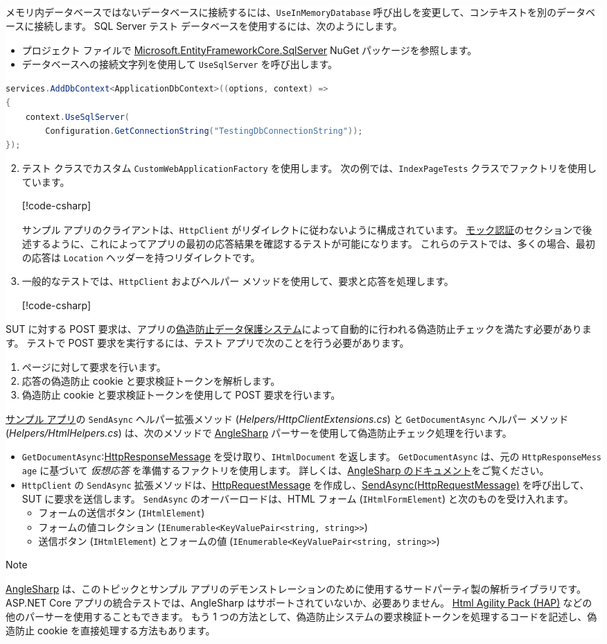    メモリ内データベースではないデータベースに接続するには、`UseInMemoryDatabase` 呼び出しを変更して、コンテキストを別のデータベースに接続します。 SQL Server テスト データベースを使用するには、次のようにします。

   * プロジェクト ファイルで [Microsoft.EntityFrameworkCore.SqlServer](https://www.nuget.org/packages/Microsoft.EntityFrameworkCore.SqlServer/) NuGet パッケージを参照します。
   * データベースへの接続文字列を使用して `UseSqlServer` を呼び出します。

   ```csharp
   services.AddDbContext<ApplicationDbContext>((options, context) => 
   {
       context.UseSqlServer(
           Configuration.GetConnectionString("TestingDbConnectionString"));
   });
   ```

2. テスト クラスでカスタム `CustomWebApplicationFactory` を使用します。 次の例では、`IndexPageTests` クラスでファクトリを使用しています。

   [!code-csharp[](integration-tests/samples/3.x/IntegrationTestsSample/tests/RazorPagesProject.Tests/IntegrationTests/IndexPageTests.cs?name=snippet1)]

   サンプル アプリのクライアントは、`HttpClient` がリダイレクトに従わないように構成されています。 [モック認証](#mock-authentication)のセクションで後述するように、これによってアプリの最初の応答結果を確認するテストが可能になります。 これらのテストでは、多くの場合、最初の応答は `Location` ヘッダーを持つリダイレクトです。

3. 一般的なテストでは、`HttpClient` およびヘルパー メソッドを使用して、要求と応答を処理します。

   [!code-csharp[](integration-tests/samples/3.x/IntegrationTestsSample/tests/RazorPagesProject.Tests/IntegrationTests/IndexPageTests.cs?name=snippet2)]

SUT に対する POST 要求は、アプリの[偽造防止データ保護システム](xref:security/data-protection/introduction)によって自動的に行われる偽造防止チェックを満たす必要があります。 テストで POST 要求を実行するには、テスト アプリで次のことを行う必要があります。

1. ページに対して要求を行います。
1. 応答の偽造防止 cookie と要求検証トークンを解析します。
1. 偽造防止 cookie と要求検証トークンを使用して POST 要求を行います。

[サンプル アプリ](https://github.com/dotnet/AspNetCore.Docs/tree/main/aspnetcore/test/integration-tests/samples/)の `SendAsync` ヘルパー拡張メソッド (*Helpers/HttpClientExtensions.cs*) と `GetDocumentAsync` ヘルパー メソッド (*Helpers/HtmlHelpers.cs*) は、次のメソッドで [AngleSharp](https://anglesharp.github.io/) パーサーを使用して偽造防止チェック処理を行います。

* `GetDocumentAsync`:[HttpResponseMessage](/dotnet/api/system.net.http.httpresponsemessage) を受け取り、`IHtmlDocument` を返します。 `GetDocumentAsync` は、元の `HttpResponseMessage` に基づいて *仮想応答* を準備するファクトリを使用します。 詳しくは、[AngleSharp のドキュメント](https://github.com/AngleSharp/AngleSharp#documentation)をご覧ください。
* `HttpClient` の `SendAsync` 拡張メソッドは、[HttpRequestMessage](/dotnet/api/system.net.http.httprequestmessage) を作成し、[SendAsync(HttpRequestMessage)](/dotnet/api/system.net.http.httpclient.sendasync#System_Net_Http_HttpClient_SendAsync_System_Net_Http_HttpRequestMessage_) を呼び出して、SUT に要求を送信します。 `SendAsync` のオーバーロードは、HTML フォーム (`IHtmlFormElement`) と次のものを受け入れます。
  * フォームの送信ボタン (`IHtmlElement`)
  * フォームの値コレクション (`IEnumerable<KeyValuePair<string, string>>`)
  * 送信ボタン (`IHtmlElement`) とフォームの値 (`IEnumerable<KeyValuePair<string, string>>`)

> [!NOTE]
> [AngleSharp](https://anglesharp.github.io/) は、このトピックとサンプル アプリのデモンストレーションのために使用するサードパーティ製の解析ライブラリです。 ASP.NET Core アプリの統合テストでは、AngleSharp はサポートされていないか、必要ありません。 [Html Agility Pack (HAP)](https://html-agility-pack.net/) などの他のパーサーを使用することもできます。 もう 1 つの方法として、偽造防止システムの要求検証トークンを処理するコードを記述し、偽造防止 cookie を直接処理する方法もあります。
